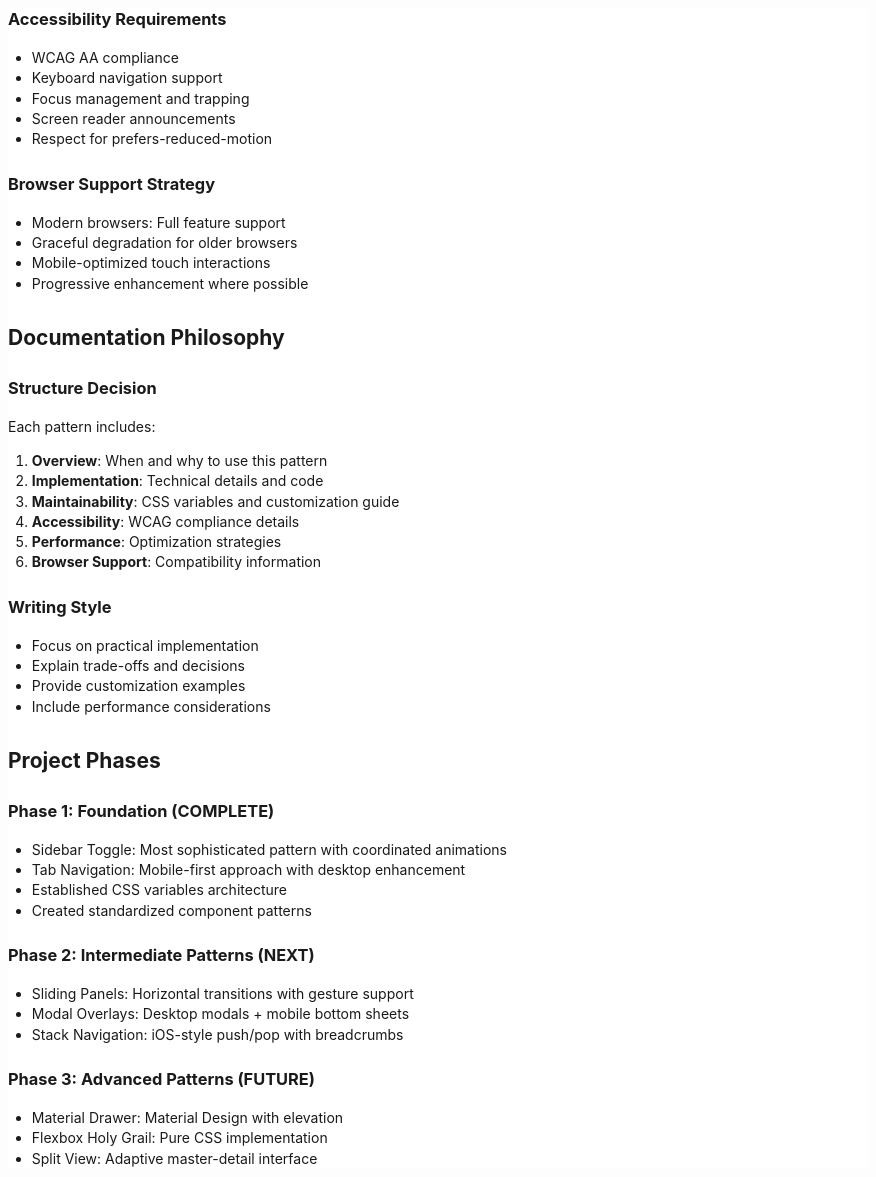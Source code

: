 ### Accessibility Requirements
- WCAG AA compliance
- Keyboard navigation support
- Focus management and trapping
- Screen reader announcements
- Respect for prefers-reduced-motion

### Browser Support Strategy
- Modern browsers: Full feature support
- Graceful degradation for older browsers
- Mobile-optimized touch interactions
- Progressive enhancement where possible

## Documentation Philosophy

### Structure Decision
Each pattern includes:
1. **Overview**: When and why to use this pattern
2. **Implementation**: Technical details and code
3. **Maintainability**: CSS variables and customization guide
4. **Accessibility**: WCAG compliance details
5. **Performance**: Optimization strategies
6. **Browser Support**: Compatibility information

### Writing Style
- Focus on practical implementation
- Explain trade-offs and decisions
- Provide customization examples
- Include performance considerations

## Project Phases

### Phase 1: Foundation (COMPLETE)
- Sidebar Toggle: Most sophisticated pattern with coordinated animations
- Tab Navigation: Mobile-first approach with desktop enhancement
- Established CSS variables architecture
- Created standardized component patterns

### Phase 2: Intermediate Patterns (NEXT)
- Sliding Panels: Horizontal transitions with gesture support
- Modal Overlays: Desktop modals + mobile bottom sheets  
- Stack Navigation: iOS-style push/pop with breadcrumbs

### Phase 3: Advanced Patterns (FUTURE)
- Material Drawer: Material Design with elevation
- Flexbox Holy Grail: Pure CSS implementation
- Split View: Adaptive master-detail interface
